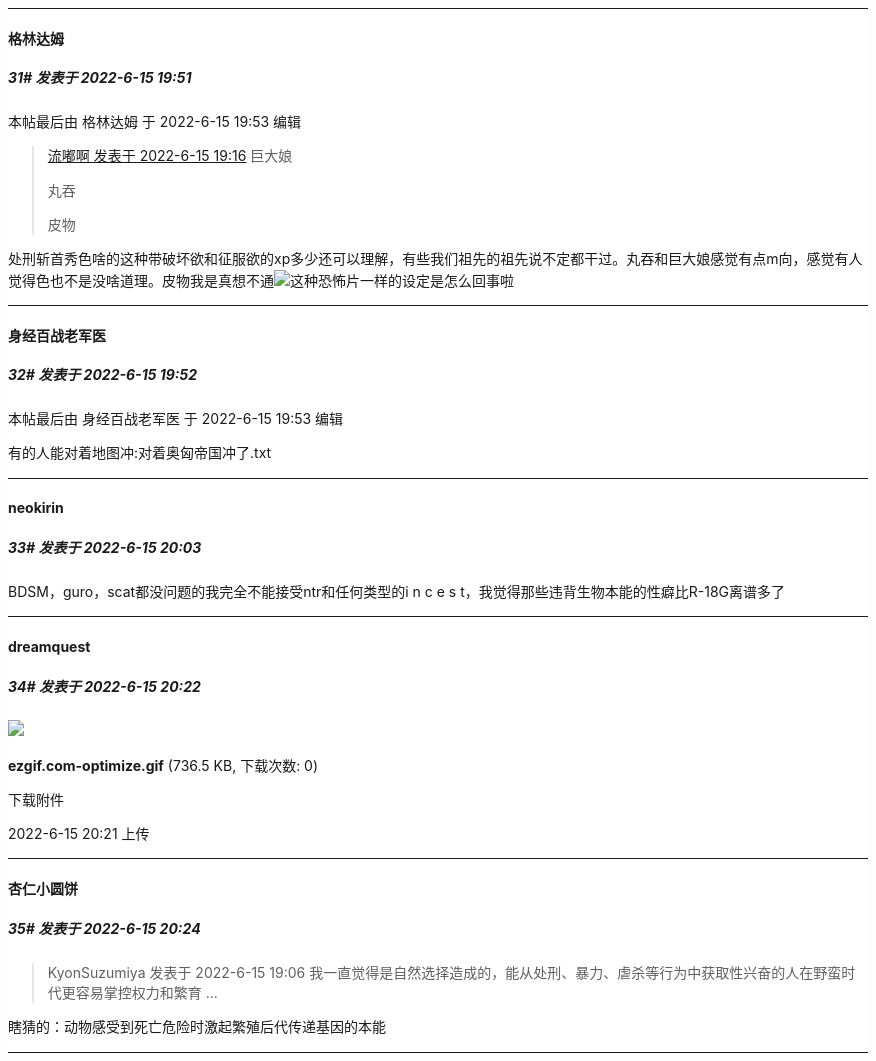 

*****

####  格林达姆  
##### 31#       发表于 2022-6-15 19:51

 本帖最后由 格林达姆 于 2022-6-15 19:53 编辑 
<blockquote><a href="httphttps://bbs.saraba1st.com/2b/forum.php?mod=redirect&amp;goto=findpost&amp;pid=56281787&amp;ptid=2076020" target="_blank">流嘟啊 发表于 2022-6-15 19:16</a>
巨大娘

丸吞

皮物</blockquote>
处刑斩首秀色啥的这种带破坏欲和征服欲的xp多少还可以理解，有些我们祖先的祖先说不定都干过。丸吞和巨大娘感觉有点m向，感觉有人觉得色也不是没啥道理。皮物我是真想不通<img src="https://static.saraba1st.com/image/smiley/face2017/068.png" referrerpolicy="no-referrer">这种恐怖片一样的设定是怎么回事啦

*****

####  身经百战老军医  
##### 32#       发表于 2022-6-15 19:52

 本帖最后由 身经百战老军医 于 2022-6-15 19:53 编辑 

有的人能对着地图冲:对着奥匈帝国冲了.txt

*****

####  neokirin  
##### 33#       发表于 2022-6-15 20:03

BDSM，guro，scat都没问题的我完全不能接受ntr和任何类型的i n c e s t，我觉得那些违背生物本能的性癖比R-18G离谱多了

*****

####  dreamquest  
##### 34#       发表于 2022-6-15 20:22

<img src="https://img.saraba1st.com/forum/202206/15/202158zvv67yjzgqijsiei.gif" referrerpolicy="no-referrer">

<strong>ezgif.com-optimize.gif</strong> (736.5 KB, 下载次数: 0)

下载附件

2022-6-15 20:21 上传

*****

####  杏仁小圆饼  
##### 35#       发表于 2022-6-15 20:24

<blockquote>KyonSuzumiya 发表于 2022-6-15 19:06
我一直觉得是自然选择造成的，能从处刑、暴力、虐杀等行为中获取性兴奋的人在野蛮时代更容易掌控权力和繁育 ...</blockquote>
瞎猜的：动物感受到死亡危险时激起繁殖后代传递基因的本能

*****

